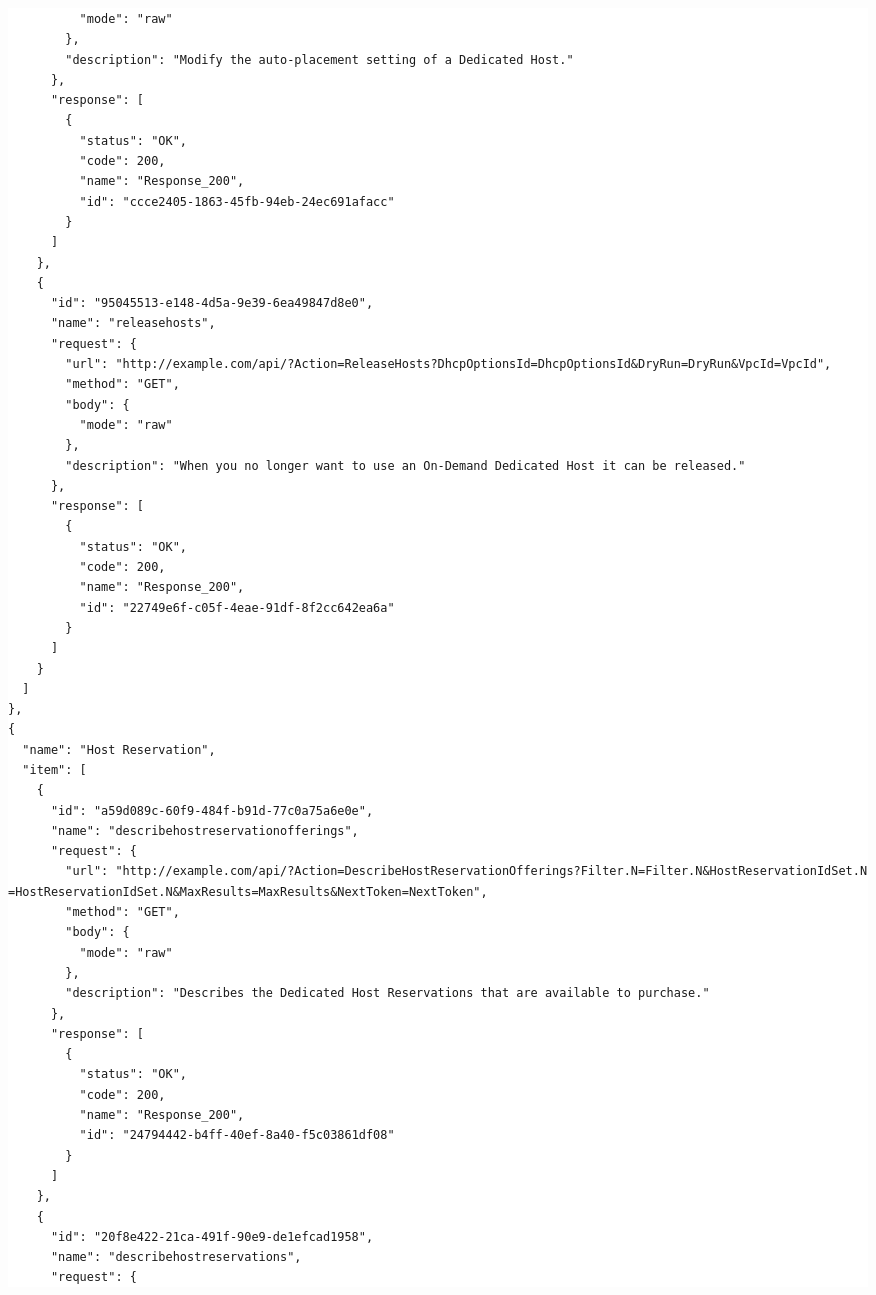               "mode": "raw"
            },
            "description": "Modify the auto-placement setting of a Dedicated Host."
          },
          "response": [
            {
              "status": "OK",
              "code": 200,
              "name": "Response_200",
              "id": "ccce2405-1863-45fb-94eb-24ec691afacc"
            }
          ]
        },
        {
          "id": "95045513-e148-4d5a-9e39-6ea49847d8e0",
          "name": "releasehosts",
          "request": {
            "url": "http://example.com/api/?Action=ReleaseHosts?DhcpOptionsId=DhcpOptionsId&DryRun=DryRun&VpcId=VpcId",
            "method": "GET",
            "body": {
              "mode": "raw"
            },
            "description": "When you no longer want to use an On-Demand Dedicated Host it can be released."
          },
          "response": [
            {
              "status": "OK",
              "code": 200,
              "name": "Response_200",
              "id": "22749e6f-c05f-4eae-91df-8f2cc642ea6a"
            }
          ]
        }
      ]
    },
    {
      "name": "Host Reservation",
      "item": [
        {
          "id": "a59d089c-60f9-484f-b91d-77c0a75a6e0e",
          "name": "describehostreservationofferings",
          "request": {
            "url": "http://example.com/api/?Action=DescribeHostReservationOfferings?Filter.N=Filter.N&HostReservationIdSet.N=HostReservationIdSet.N&MaxResults=MaxResults&NextToken=NextToken",
            "method": "GET",
            "body": {
              "mode": "raw"
            },
            "description": "Describes the Dedicated Host Reservations that are available to purchase."
          },
          "response": [
            {
              "status": "OK",
              "code": 200,
              "name": "Response_200",
              "id": "24794442-b4ff-40ef-8a40-f5c03861df08"
            }
          ]
        },
        {
          "id": "20f8e422-21ca-491f-90e9-de1efcad1958",
          "name": "describehostreservations",
          "request": {